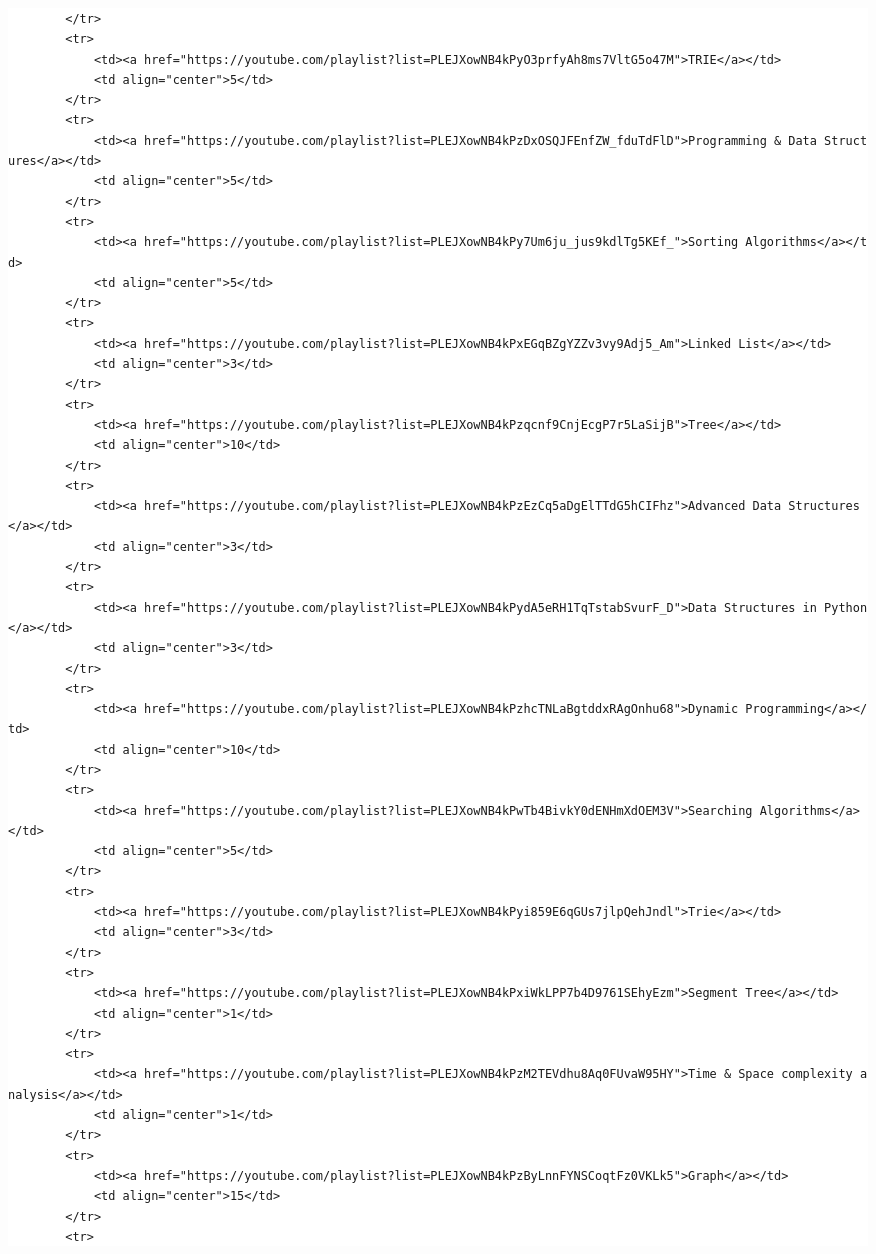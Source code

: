             </tr>
            <tr>
                <td><a href="https://youtube.com/playlist?list=PLEJXowNB4kPyO3prfyAh8ms7VltG5o47M">TRIE</a></td>
                <td align="center">5</td>
            </tr>
            <tr>
                <td><a href="https://youtube.com/playlist?list=PLEJXowNB4kPzDxOSQJFEnfZW_fduTdFlD">Programming & Data Structures</a></td>
                <td align="center">5</td>
            </tr>
            <tr>
                <td><a href="https://youtube.com/playlist?list=PLEJXowNB4kPy7Um6ju_jus9kdlTg5KEf_">Sorting Algorithms</a></td>
                <td align="center">5</td>
            </tr>
            <tr>
                <td><a href="https://youtube.com/playlist?list=PLEJXowNB4kPxEGqBZgYZZv3vy9Adj5_Am">Linked List</a></td>
                <td align="center">3</td>
            </tr>
            <tr>
                <td><a href="https://youtube.com/playlist?list=PLEJXowNB4kPzqcnf9CnjEcgP7r5LaSijB">Tree</a></td>
                <td align="center">10</td>
            </tr>
            <tr>
                <td><a href="https://youtube.com/playlist?list=PLEJXowNB4kPzEzCq5aDgElTTdG5hCIFhz">Advanced Data Structures</a></td>
                <td align="center">3</td>
            </tr>
            <tr>
                <td><a href="https://youtube.com/playlist?list=PLEJXowNB4kPydA5eRH1TqTstabSvurF_D">Data Structures in Python</a></td>
                <td align="center">3</td>
            </tr>
            <tr>
                <td><a href="https://youtube.com/playlist?list=PLEJXowNB4kPzhcTNLaBgtddxRAgOnhu68">Dynamic Programming</a></td>
                <td align="center">10</td>
            </tr>
            <tr>
                <td><a href="https://youtube.com/playlist?list=PLEJXowNB4kPwTb4BivkY0dENHmXdOEM3V">Searching Algorithms</a></td>
                <td align="center">5</td>
            </tr>
            <tr>
                <td><a href="https://youtube.com/playlist?list=PLEJXowNB4kPyi859E6qGUs7jlpQehJndl">Trie</a></td>
                <td align="center">3</td>
            </tr>
            <tr>
                <td><a href="https://youtube.com/playlist?list=PLEJXowNB4kPxiWkLPP7b4D9761SEhyEzm">Segment Tree</a></td>
                <td align="center">1</td>
            </tr>
            <tr>
                <td><a href="https://youtube.com/playlist?list=PLEJXowNB4kPzM2TEVdhu8Aq0FUvaW95HY">Time & Space complexity analysis</a></td>
                <td align="center">1</td>
            </tr>
            <tr>
                <td><a href="https://youtube.com/playlist?list=PLEJXowNB4kPzByLnnFYNSCoqtFz0VKLk5">Graph</a></td>
                <td align="center">15</td>
            </tr>
            <tr>